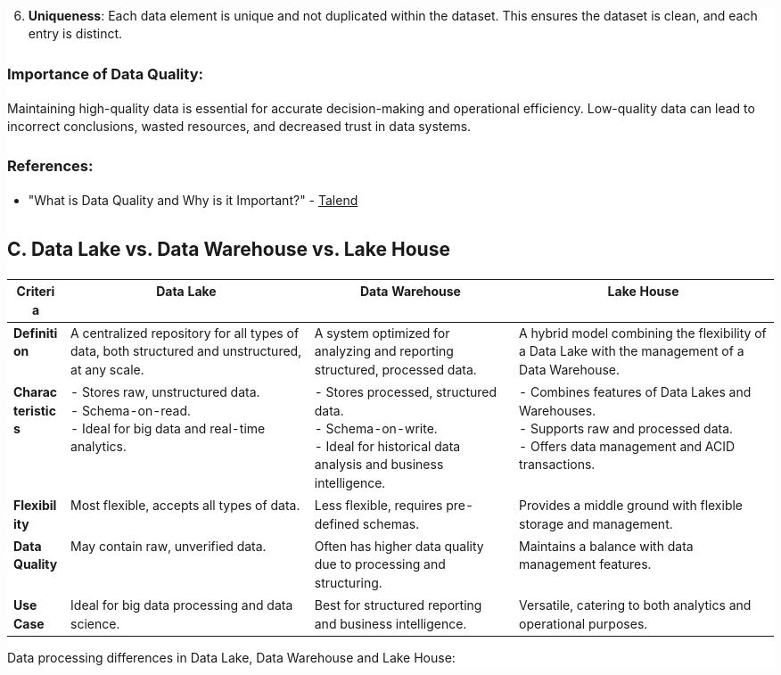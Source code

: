 6. **Uniqueness**: Each data element is unique and not duplicated within the dataset. This ensures the dataset is clean, and each entry is distinct.

### Importance of Data Quality:

Maintaining high-quality data is essential for accurate decision-making and operational efficiency. Low-quality data can lead to incorrect conclusions, wasted resources, and decreased trust in data systems.

### References:
- "What is Data Quality and Why is it Important?" - [Talend](https://www.talend.com/resources/what-is-data-quality/)
  
  
## C. Data Lake vs. Data Warehouse vs. Lake House

| Criteria        | Data Lake                                      | Data Warehouse                                  | Lake House                                      |
|-----------------|------------------------------------------------|-------------------------------------------------|-------------------------------------------------|
| **Definition**  | A centralized repository for all types of data, both structured and unstructured, at any scale. | A system optimized for analyzing and reporting structured, processed data. | A hybrid model combining the flexibility of a Data Lake with the management of a Data Warehouse. |
| **Characteristics** | - Stores raw, unstructured data.<br>- Schema-on-read.<br>- Ideal for big data and real-time analytics. | - Stores processed, structured data.<br>- Schema-on-write.<br>- Ideal for historical data analysis and business intelligence. | - Combines features of Data Lakes and Warehouses.<br>- Supports raw and processed data.<br>- Offers data management and ACID transactions. |
| **Flexibility** | Most flexible, accepts all types of data. | Less flexible, requires pre-defined schemas. | Provides a middle ground with flexible storage and management. |
| **Data Quality** | May contain raw, unverified data. | Often has higher data quality due to processing and structuring. | Maintains a balance with data management features. |
| **Use Case**    | Ideal for big data processing and data science. | Best for structured reporting and business intelligence. | Versatile, catering to both analytics and operational purposes. |

Data processing differences in Data Lake, Data Warehouse and Lake House:
